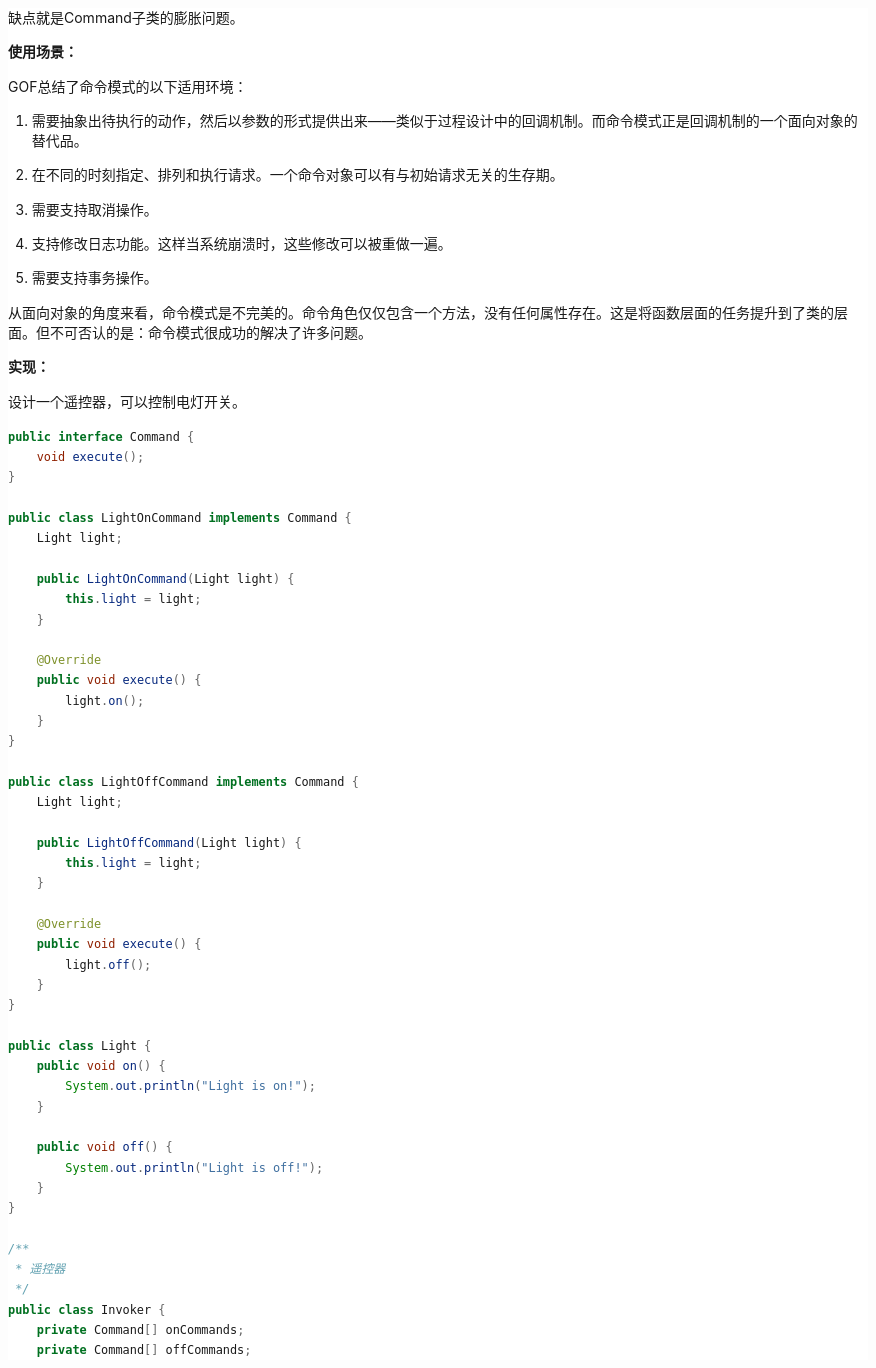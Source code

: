 缺点就是Command子类的膨胀问题。

**使用场景：**

GOF总结了命令模式的以下适用环境：

1)  需要抽象出待执行的动作，然后以参数的形式提供出来——类似于过程设计中的回调机制。而命令模式正是回调机制的一个面向对象的替代品。 

2)  在不同的时刻指定、排列和执行请求。一个命令对象可以有与初始请求无关的生存期。 

3)  需要支持取消操作。 

4)  支持修改日志功能。这样当系统崩溃时，这些修改可以被重做一遍。 

5)  需要支持事务操作。 

从面向对象的角度来看，命令模式是不完美的。命令角色仅仅包含一个方法，没有任何属性存在。这是将函数层面的任务提升到了类的层面。但不可否认的是：命令模式很成功的解决了许多问题。

**实现：**

设计一个遥控器，可以控制电灯开关。

```java
public interface Command {
    void execute();
}

public class LightOnCommand implements Command {
    Light light;

    public LightOnCommand(Light light) {
        this.light = light;
    }

    @Override
    public void execute() {
        light.on();
    }
}

public class LightOffCommand implements Command {
    Light light;

    public LightOffCommand(Light light) {
        this.light = light;
    }

    @Override
    public void execute() {
        light.off();
    }
}

public class Light {
    public void on() {
        System.out.println("Light is on!");
    }

    public void off() {
        System.out.println("Light is off!");
    }
}

/**
 * 遥控器
 */
public class Invoker {
    private Command[] onCommands;
    private Command[] offCommands;
```